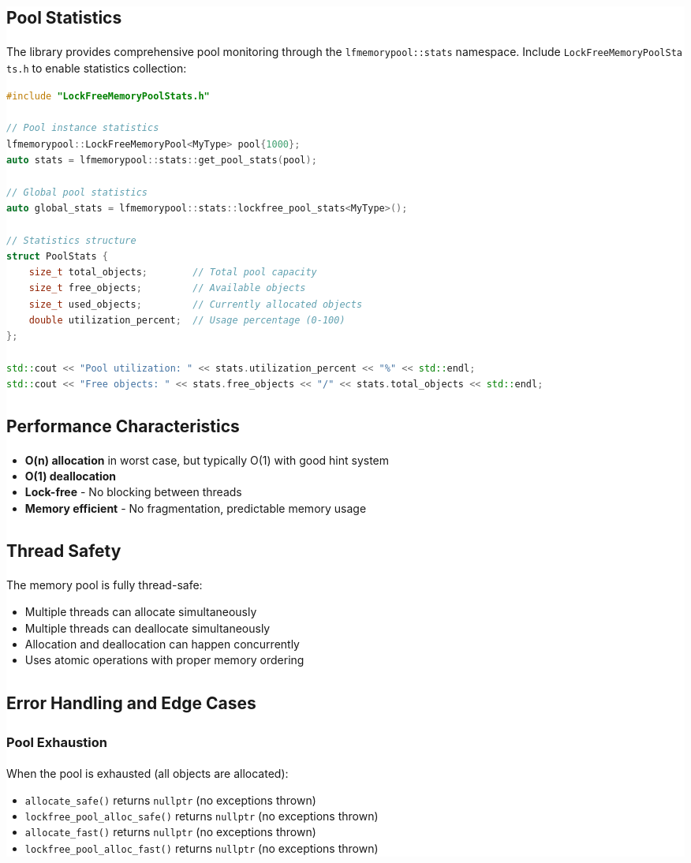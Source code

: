 ## Pool Statistics

The library provides comprehensive pool monitoring through the `lfmemorypool::stats` namespace. Include `LockFreeMemoryPoolStats.h` to enable statistics collection:

```cpp
#include "LockFreeMemoryPoolStats.h"

// Pool instance statistics
lfmemorypool::LockFreeMemoryPool<MyType> pool{1000};
auto stats = lfmemorypool::stats::get_pool_stats(pool);

// Global pool statistics
auto global_stats = lfmemorypool::stats::lockfree_pool_stats<MyType>();

// Statistics structure
struct PoolStats {
    size_t total_objects;        // Total pool capacity
    size_t free_objects;         // Available objects
    size_t used_objects;         // Currently allocated objects  
    double utilization_percent;  // Usage percentage (0-100)
};

std::cout << "Pool utilization: " << stats.utilization_percent << "%" << std::endl;
std::cout << "Free objects: " << stats.free_objects << "/" << stats.total_objects << std::endl;
```

## Performance Characteristics

- **O(n) allocation** in worst case, but typically O(1) with good hint system
- **O(1) deallocation**
- **Lock-free** - No blocking between threads
- **Memory efficient** - No fragmentation, predictable memory usage

## Thread Safety

The memory pool is fully thread-safe:
- Multiple threads can allocate simultaneously
- Multiple threads can deallocate simultaneously  
- Allocation and deallocation can happen concurrently
- Uses atomic operations with proper memory ordering

## Error Handling and Edge Cases

### Pool Exhaustion
When the pool is exhausted (all objects are allocated):
- `allocate_safe()` returns `nullptr` (no exceptions thrown)
- `lockfree_pool_alloc_safe()` returns `nullptr` (no exceptions thrown)
- `allocate_fast()` returns `nullptr` (no exceptions thrown)
- `lockfree_pool_alloc_fast()` returns `nullptr` (no exceptions thrown)
